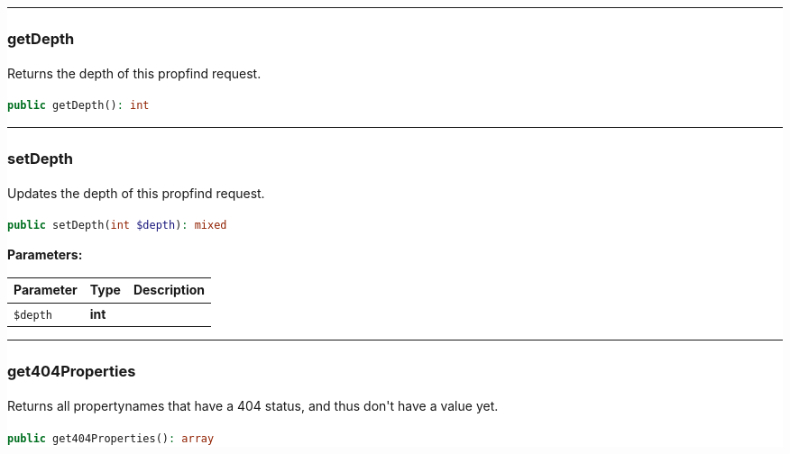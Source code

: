 










***

### getDepth

Returns the depth of this propfind request.

```php
public getDepth(): int
```












***

### setDepth

Updates the depth of this propfind request.

```php
public setDepth(int $depth): mixed
```








**Parameters:**

| Parameter | Type | Description |
|-----------|------|-------------|
| `$depth` | **int** |  |





***

### get404Properties

Returns all propertynames that have a 404 status, and thus don't have a
value yet.

```php
public get404Properties(): array
```
